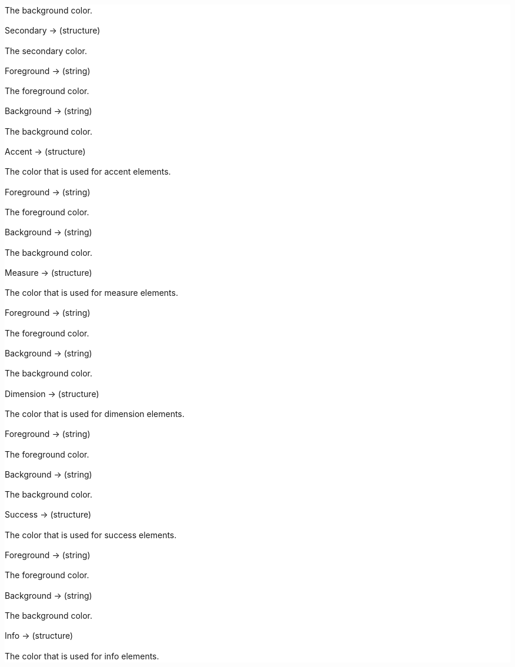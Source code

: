 The background color.

Secondary -> (structure)

The secondary color.

Foreground -> (string)

The foreground color.

Background -> (string)

The background color.

Accent -> (structure)

The color that is used for accent elements.

Foreground -> (string)

The foreground color.

Background -> (string)

The background color.

Measure -> (structure)

The color that is used for measure elements.

Foreground -> (string)

The foreground color.

Background -> (string)

The background color.

Dimension -> (structure)

The color that is used for dimension elements.

Foreground -> (string)

The foreground color.

Background -> (string)

The background color.

Success -> (structure)

The color that is used for success elements.

Foreground -> (string)

The foreground color.

Background -> (string)

The background color.

Info -> (structure)

The color that is used for info elements.
